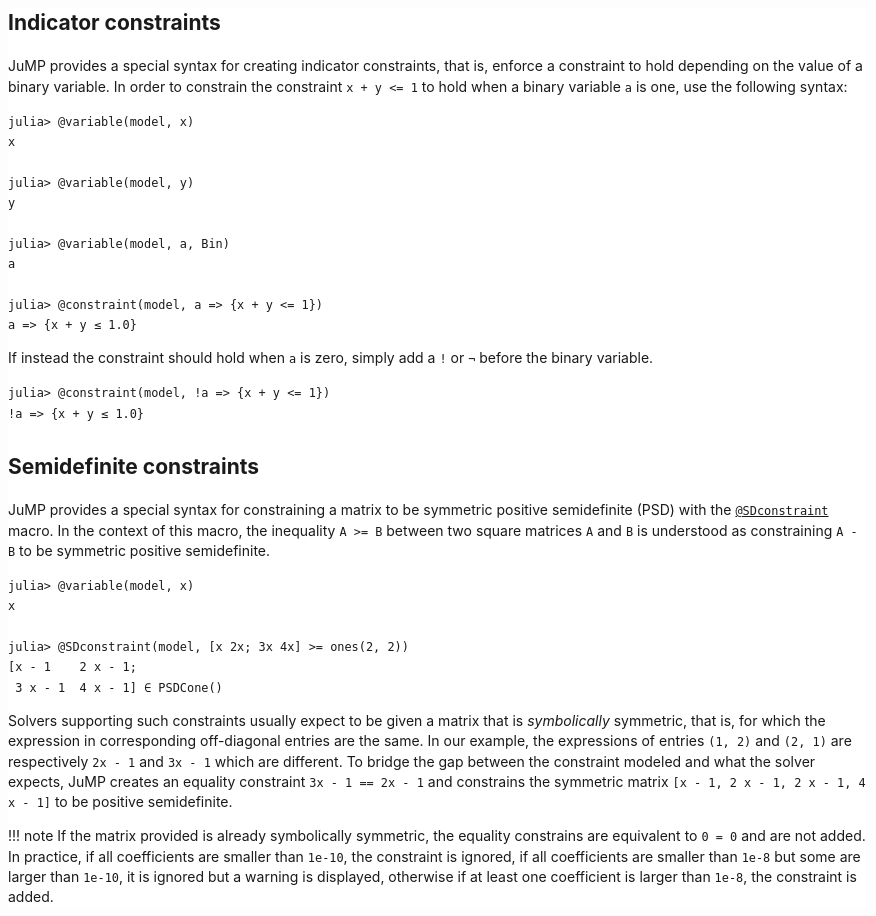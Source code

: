 ## Indicator constraints

JuMP provides a special syntax for creating indicator constraints, that is,
enforce a constraint to hold depending on the value of a binary variable.
In order to constrain the constraint `x + y <= 1` to hold when a binary
variable `a` is one, use the following syntax:
```jldoctest indicator; setup=:(model = Model())
julia> @variable(model, x)
x

julia> @variable(model, y)
y

julia> @variable(model, a, Bin)
a

julia> @constraint(model, a => {x + y <= 1})
a => {x + y ≤ 1.0}
```
If instead the constraint should hold when `a` is zero, simply add a `!` or `¬`
before the binary variable.
```jldoctest indicator
julia> @constraint(model, !a => {x + y <= 1})
!a => {x + y ≤ 1.0}
```

## Semidefinite constraints

JuMP provides a special syntax for constraining a matrix to be symmetric
positive semidefinite (PSD) with the [`@SDconstraint`](@ref) macro.
In the context of this macro, the inequality `A >= B` between two square
matrices `A` and `B` is understood as constraining `A - B` to be symmetric
positive semidefinite.
```jldoctest con_psd; setup=:(model = Model())
julia> @variable(model, x)
x

julia> @SDconstraint(model, [x 2x; 3x 4x] >= ones(2, 2))
[x - 1    2 x - 1;
 3 x - 1  4 x - 1] ∈ PSDCone()
```

Solvers supporting such constraints usually expect to be given a matrix that
is *symbolically* symmetric, that is, for which the expression in corresponding
off-diagonal entries are the same. In our example, the expressions of entries
`(1, 2)` and `(2, 1)` are respectively `2x - 1` and `3x - 1` which are
different. To bridge the gap between the constraint modeled and what the solver
expects, JuMP creates an equality constraint `3x - 1 == 2x - 1` and constrains
the symmetric matrix `[x - 1, 2 x - 1, 2 x - 1, 4 x - 1]` to be positive
semidefinite.

!!! note
    If the matrix provided is already symbolically symmetric, the equality
    constrains are equivalent to `0 = 0` and are not added. In practice, if
    all coefficients are smaller than `1e-10`, the constraint is ignored, if
    all coefficients are smaller than `1e-8` but some are larger than `1e-10`,
    it is ignored but a warning is displayed, otherwise if at least one
    coefficient is larger than `1e-8`, the constraint is added.
